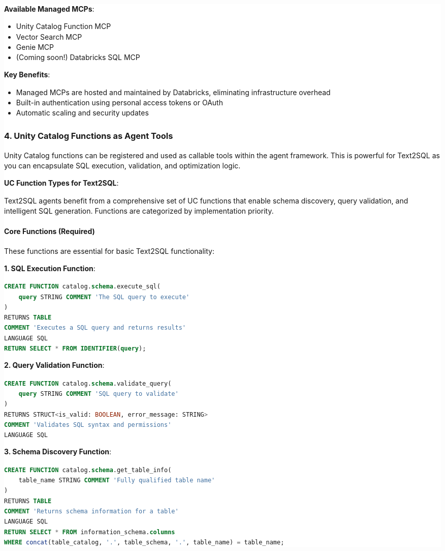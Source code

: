 **Available Managed MCPs**:

- Unity Catalog Function MCP
- Vector Search MCP
- Genie MCP
- (Coming soon!) Databricks SQL MCP

**Key Benefits**:

- Managed MCPs are hosted and maintained by Databricks, eliminating infrastructure overhead
- Built-in authentication using personal access tokens or OAuth
- Automatic scaling and security updates

### 4. Unity Catalog Functions as Agent Tools

Unity Catalog functions can be registered and used as callable tools within the agent framework. This is powerful for Text2SQL as you can encapsulate SQL execution, validation, and optimization logic.

**UC Function Types for Text2SQL**:

Text2SQL agents benefit from a comprehensive set of UC functions that enable schema discovery, query validation, and intelligent SQL generation. Functions are categorized by implementation priority.

#### Core Functions (Required)

These functions are essential for basic Text2SQL functionality:

**1. SQL Execution Function**:

```sql
CREATE FUNCTION catalog.schema.execute_sql(
    query STRING COMMENT 'The SQL query to execute'
)
RETURNS TABLE
COMMENT 'Executes a SQL query and returns results'
LANGUAGE SQL
RETURN SELECT * FROM IDENTIFIER(query);
```

**2. Query Validation Function**:

```sql
CREATE FUNCTION catalog.schema.validate_query(
    query STRING COMMENT 'SQL query to validate'
)
RETURNS STRUCT<is_valid: BOOLEAN, error_message: STRING>
COMMENT 'Validates SQL syntax and permissions'
LANGUAGE SQL
```

**3. Schema Discovery Function**:

```sql
CREATE FUNCTION catalog.schema.get_table_info(
    table_name STRING COMMENT 'Fully qualified table name'
)
RETURNS TABLE
COMMENT 'Returns schema information for a table'
LANGUAGE SQL
RETURN SELECT * FROM information_schema.columns
WHERE concat(table_catalog, '.', table_schema, '.', table_name) = table_name;
```
